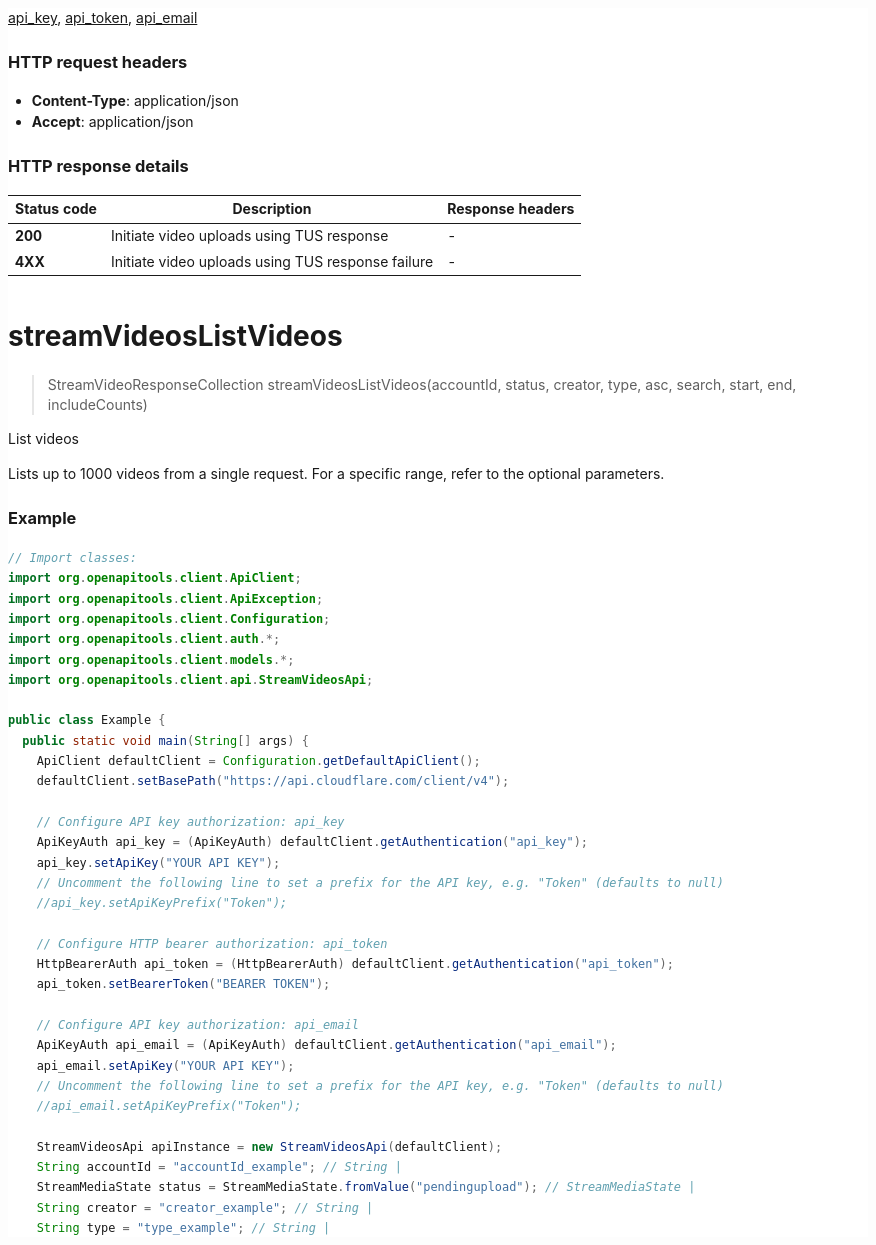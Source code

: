 [api_key](../README.md#api_key), [api_token](../README.md#api_token), [api_email](../README.md#api_email)

### HTTP request headers

 - **Content-Type**: application/json
 - **Accept**: application/json

### HTTP response details
| Status code | Description | Response headers |
|-------------|-------------|------------------|
| **200** | Initiate video uploads using TUS response |  -  |
| **4XX** | Initiate video uploads using TUS response failure |  -  |

<a id="streamVideosListVideos"></a>
# **streamVideosListVideos**
> StreamVideoResponseCollection streamVideosListVideos(accountId, status, creator, type, asc, search, start, end, includeCounts)

List videos

Lists up to 1000 videos from a single request. For a specific range, refer to the optional parameters.

### Example
```java
// Import classes:
import org.openapitools.client.ApiClient;
import org.openapitools.client.ApiException;
import org.openapitools.client.Configuration;
import org.openapitools.client.auth.*;
import org.openapitools.client.models.*;
import org.openapitools.client.api.StreamVideosApi;

public class Example {
  public static void main(String[] args) {
    ApiClient defaultClient = Configuration.getDefaultApiClient();
    defaultClient.setBasePath("https://api.cloudflare.com/client/v4");
    
    // Configure API key authorization: api_key
    ApiKeyAuth api_key = (ApiKeyAuth) defaultClient.getAuthentication("api_key");
    api_key.setApiKey("YOUR API KEY");
    // Uncomment the following line to set a prefix for the API key, e.g. "Token" (defaults to null)
    //api_key.setApiKeyPrefix("Token");

    // Configure HTTP bearer authorization: api_token
    HttpBearerAuth api_token = (HttpBearerAuth) defaultClient.getAuthentication("api_token");
    api_token.setBearerToken("BEARER TOKEN");

    // Configure API key authorization: api_email
    ApiKeyAuth api_email = (ApiKeyAuth) defaultClient.getAuthentication("api_email");
    api_email.setApiKey("YOUR API KEY");
    // Uncomment the following line to set a prefix for the API key, e.g. "Token" (defaults to null)
    //api_email.setApiKeyPrefix("Token");

    StreamVideosApi apiInstance = new StreamVideosApi(defaultClient);
    String accountId = "accountId_example"; // String | 
    StreamMediaState status = StreamMediaState.fromValue("pendingupload"); // StreamMediaState | 
    String creator = "creator_example"; // String | 
    String type = "type_example"; // String | 
```